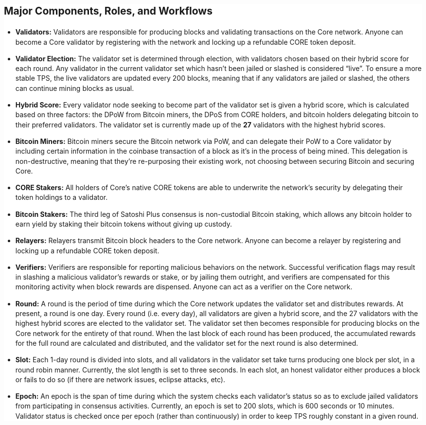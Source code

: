 ## Major Components, Roles, and Workflows

* **Validators:** Validators are responsible for producing blocks and validating transactions on the Core network. Anyone can become a Core validator by registering with the network and locking up a refundable CORE token deposit.

* **Validator Election:** The validator set is determined through election, with validators chosen based on their hybrid score for each round. Any validator in the current validator set which hasn’t been jailed or slashed is considered “live”. To ensure a more stable TPS, the live validators are updated every 200 blocks, meaning that if any validators are jailed or slashed, the others can continue mining blocks as usual.

* **Hybrid Score:** Every validator node seeking to become part of the validator set is given a hybrid score, which is calculated based on three factors: the DPoW from Bitcoin miners, the DPoS from CORE holders, and bitcoin holders delegating bitcoin to their preferred validators. The validator set is currently made up of the **27** validators with the highest hybrid scores.

* **Bitcoin Miners:** Bitcoin miners secure the Bitcoin network via PoW, and can delegate their PoW to a Core validator by including certain information in the coinbase transaction of a block as it’s in the process of being mined. This delegation is non-destructive, meaning that they’re re-purposing their existing work, not choosing between securing Bitcoin and securing Core.

* **CORE Stakers:** All holders of Core’s native CORE tokens are able to underwrite the network’s security by delegating their token holdings to a validator.

* **Bitcoin Stakers:** The third leg of Satoshi Plus consensus is non-custodial Bitcoin staking, which allows any bitcoin holder to earn yield by staking their bitcoin tokens without giving up custody.

* **Relayers:** Relayers transmit Bitcoin block headers to the Core network. Anyone can become a relayer by registering and locking up a refundable CORE token deposit.

* **Verifiers:** Verifiers are responsible for reporting malicious behaviors on the network. Successful verification flags may result in slashing a malicious validator’s rewards or stake, or by jailing them outright, and verifiers are compensated for this monitoring activity when block rewards are dispensed. Anyone can act as a verifier on the Core network.

* **Round:** A round is the period of time during which the Core network updates the validator set and distributes rewards. At present, a round is one day. Every round (i.e. every day), all validators are given a hybrid score, and the 27 validators with the highest hybrid scores are elected to the validator set. The validator set then becomes responsible for producing blocks on the Core network for the entirety of that round. When the last block of each round has been produced, the accumulated rewards for the full round are calculated and distributed, and the validator set for the next round is also determined.

* **Slot:** Each 1-day round is divided into slots, and all validators in the validator set take turns producing one block per slot, in a round robin manner. Currently, the slot length is set to three seconds. In each slot, an honest validator either produces a block or fails to do so (if there are network issues, eclipse attacks, etc).

* **Epoch:** An epoch is the span of time during which the system checks each validator’s status so as to exclude jailed validators from participating in consensus activities. Currently, an epoch is set to 200 slots, which is 600 seconds or 10 minutes. Validator status is checked once per epoch (rather than continuously) in order to keep TPS roughly constant in a given round.
